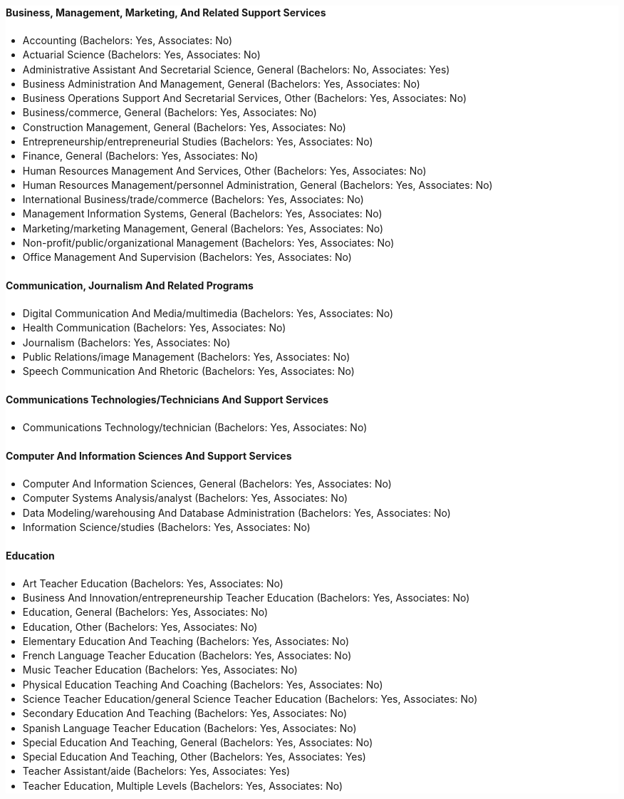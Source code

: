 #### Business, Management, Marketing, And Related Support Services

- Accounting (Bachelors: Yes, Associates: No)
- Actuarial Science (Bachelors: Yes, Associates: No)
- Administrative Assistant And Secretarial Science, General (Bachelors: No, Associates: Yes)
- Business Administration And Management, General (Bachelors: Yes, Associates: No)
- Business Operations Support And Secretarial Services, Other (Bachelors: Yes, Associates: No)
- Business/commerce, General (Bachelors: Yes, Associates: No)
- Construction Management, General (Bachelors: Yes, Associates: No)
- Entrepreneurship/entrepreneurial Studies (Bachelors: Yes, Associates: No)
- Finance, General (Bachelors: Yes, Associates: No)
- Human Resources Management And Services, Other (Bachelors: Yes, Associates: No)
- Human Resources Management/personnel Administration, General (Bachelors: Yes, Associates: No)
- International Business/trade/commerce (Bachelors: Yes, Associates: No)
- Management Information Systems, General (Bachelors: Yes, Associates: No)
- Marketing/marketing Management, General (Bachelors: Yes, Associates: No)
- Non-profit/public/organizational Management (Bachelors: Yes, Associates: No)
- Office Management And Supervision (Bachelors: Yes, Associates: No)

#### Communication, Journalism And Related Programs

- Digital Communication And Media/multimedia (Bachelors: Yes, Associates: No)
- Health Communication (Bachelors: Yes, Associates: No)
- Journalism (Bachelors: Yes, Associates: No)
- Public Relations/image Management (Bachelors: Yes, Associates: No)
- Speech Communication And Rhetoric (Bachelors: Yes, Associates: No)

#### Communications Technologies/Technicians And Support Services

- Communications Technology/technician (Bachelors: Yes, Associates: No)

#### Computer And Information Sciences And Support Services

- Computer And Information Sciences, General (Bachelors: Yes, Associates: No)
- Computer Systems Analysis/analyst (Bachelors: Yes, Associates: No)
- Data Modeling/warehousing And Database Administration (Bachelors: Yes, Associates: No)
- Information Science/studies (Bachelors: Yes, Associates: No)

#### Education

- Art Teacher Education (Bachelors: Yes, Associates: No)
- Business And Innovation/entrepreneurship Teacher Education (Bachelors: Yes, Associates: No)
- Education, General (Bachelors: Yes, Associates: No)
- Education, Other (Bachelors: Yes, Associates: No)
- Elementary Education And Teaching (Bachelors: Yes, Associates: No)
- French Language Teacher Education (Bachelors: Yes, Associates: No)
- Music Teacher Education (Bachelors: Yes, Associates: No)
- Physical Education Teaching And Coaching (Bachelors: Yes, Associates: No)
- Science Teacher Education/general Science Teacher Education (Bachelors: Yes, Associates: No)
- Secondary Education And Teaching (Bachelors: Yes, Associates: No)
- Spanish Language Teacher Education (Bachelors: Yes, Associates: No)
- Special Education And Teaching, General (Bachelors: Yes, Associates: No)
- Special Education And Teaching, Other (Bachelors: Yes, Associates: Yes)
- Teacher Assistant/aide (Bachelors: Yes, Associates: Yes)
- Teacher Education, Multiple Levels (Bachelors: Yes, Associates: No)
